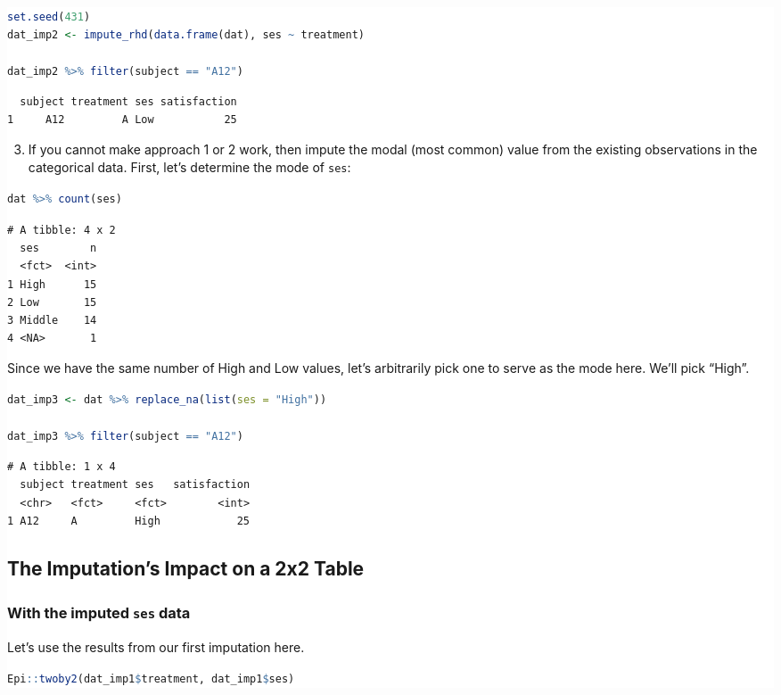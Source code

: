 ``` r
set.seed(431)
dat_imp2 <- impute_rhd(data.frame(dat), ses ~ treatment)

dat_imp2 %>% filter(subject == "A12")
```

``` 
  subject treatment ses satisfaction
1     A12         A Low           25
```

3.  If you cannot make approach 1 or 2 work, then impute the modal (most
    common) value from the existing observations in the categorical
    data. First, let’s determine the mode of `ses`:



``` r
dat %>% count(ses)
```

    # A tibble: 4 x 2
      ses        n
      <fct>  <int>
    1 High      15
    2 Low       15
    3 Middle    14
    4 <NA>       1

Since we have the same number of High and Low values, let’s arbitrarily
pick one to serve as the mode here. We’ll pick “High”.

``` r
dat_imp3 <- dat %>% replace_na(list(ses = "High"))

dat_imp3 %>% filter(subject == "A12")
```

    # A tibble: 1 x 4
      subject treatment ses   satisfaction
      <chr>   <fct>     <fct>        <int>
    1 A12     A         High            25

## The Imputation’s Impact on a 2x2 Table

### With the imputed `ses` data

Let’s use the results from our first imputation here.

``` r
Epi::twoby2(dat_imp1$treatment, dat_imp1$ses)
```
